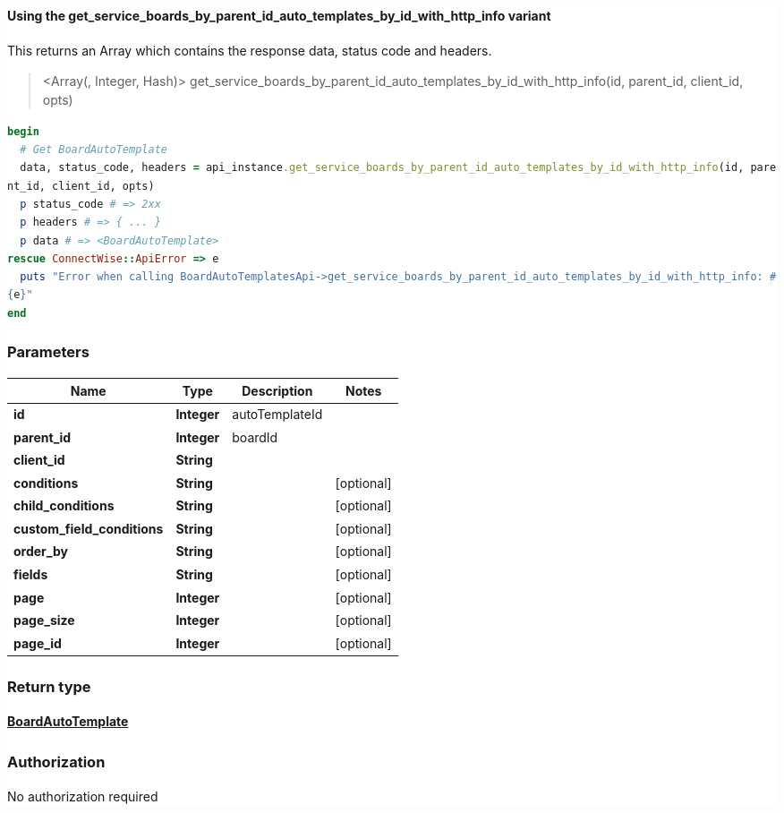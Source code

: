 #### Using the get_service_boards_by_parent_id_auto_templates_by_id_with_http_info variant

This returns an Array which contains the response data, status code and headers.

> <Array(<BoardAutoTemplate>, Integer, Hash)> get_service_boards_by_parent_id_auto_templates_by_id_with_http_info(id, parent_id, client_id, opts)

```ruby
begin
  # Get BoardAutoTemplate
  data, status_code, headers = api_instance.get_service_boards_by_parent_id_auto_templates_by_id_with_http_info(id, parent_id, client_id, opts)
  p status_code # => 2xx
  p headers # => { ... }
  p data # => <BoardAutoTemplate>
rescue ConnectWise::ApiError => e
  puts "Error when calling BoardAutoTemplatesApi->get_service_boards_by_parent_id_auto_templates_by_id_with_http_info: #{e}"
end
```

### Parameters

| Name | Type | Description | Notes |
| ---- | ---- | ----------- | ----- |
| **id** | **Integer** | autoTemplateId |  |
| **parent_id** | **Integer** | boardId |  |
| **client_id** | **String** |  |  |
| **conditions** | **String** |  | [optional] |
| **child_conditions** | **String** |  | [optional] |
| **custom_field_conditions** | **String** |  | [optional] |
| **order_by** | **String** |  | [optional] |
| **fields** | **String** |  | [optional] |
| **page** | **Integer** |  | [optional] |
| **page_size** | **Integer** |  | [optional] |
| **page_id** | **Integer** |  | [optional] |

### Return type

[**BoardAutoTemplate**](BoardAutoTemplate.md)

### Authorization

No authorization required
